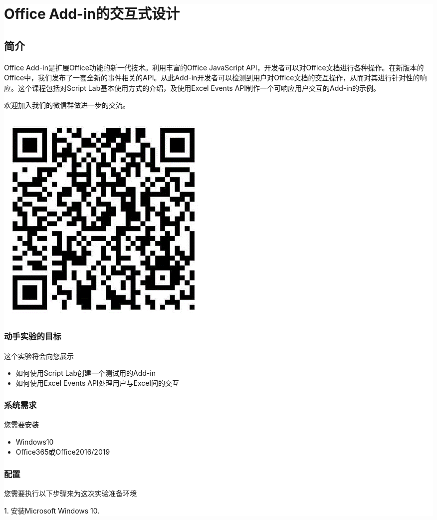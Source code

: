# Office Add-in的交互式设计

## 简介

Office Add-in是扩展Office功能的新一代技术。利用丰富的Office JavaScript API，开发者可以对Office文档进行各种操作。在新版本的Office中，我们发布了一套全新的事件相关的API。从此Add-in开发者可以检测到用户对Office文档的交互操作，从而对其进行针对性的响应。这个课程包括对Script Lab基本使用方式的介绍，及使用Excel Events API制作一个可响应用户交互的Add-in的示例。

欢迎加入我们的微信群做进一步的交流。

![](./images/qrcode.png)

### 动手实验的目标

这个实验将会向您展示

* 如何使用Script Lab创建一个测试用的Add-in
* 如何使用Excel Events API处理用户与Excel间的交互

### 系统需求

您需要安装

* Windows10
* Office365或Office2016/2019

### 配置

您需要执行以下步骤来为这次实验准备环境

1\. 安装Microsoft Windows 10.
